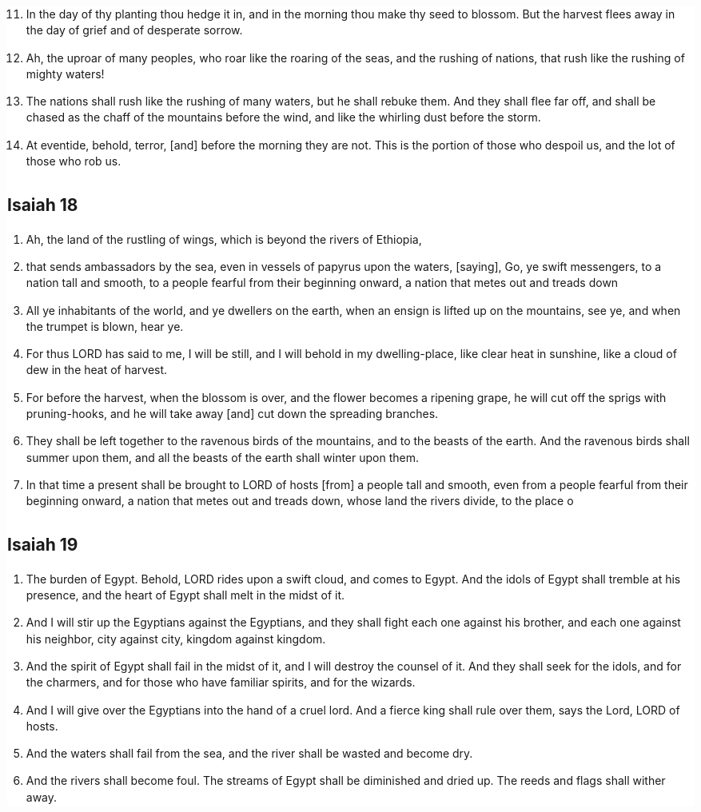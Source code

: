 11. In the day of thy planting thou hedge it in, and in the morning thou make thy seed to blossom. But the harvest flees away in the day of grief and of desperate sorrow.

12. Ah, the uproar of many peoples, who roar like the roaring of the seas, and the rushing of nations, that rush like the rushing of mighty waters!

13. The nations shall rush like the rushing of many waters, but he shall rebuke them. And they shall flee far off, and shall be chased as the chaff of the mountains before the wind, and like the whirling dust before the storm.

14. At eventide, behold, terror, [and] before the morning they are not. This is the portion of those who despoil us, and the lot of those who rob us.

## Isaiah 18

1. Ah, the land of the rustling of wings, which is beyond the rivers of Ethiopia,

2. that sends ambassadors by the sea, even in vessels of papyrus upon the waters, [saying], Go, ye swift messengers, to a nation tall and smooth, to a people fearful from their beginning onward, a nation that metes out and treads down

3. All ye inhabitants of the world, and ye dwellers on the earth, when an ensign is lifted up on the mountains, see ye, and when the trumpet is blown, hear ye.

4. For thus LORD has said to me, I will be still, and I will behold in my dwelling-place, like clear heat in sunshine, like a cloud of dew in the heat of harvest.

5. For before the harvest, when the blossom is over, and the flower becomes a ripening grape, he will cut off the sprigs with pruning-hooks, and he will take away [and] cut down the spreading branches.

6. They shall be left together to the ravenous birds of the mountains, and to the beasts of the earth. And the ravenous birds shall summer upon them, and all the beasts of the earth shall winter upon them.

7. In that time a present shall be brought to LORD of hosts [from] a people tall and smooth, even from a people fearful from their beginning onward, a nation that metes out and treads down, whose land the rivers divide, to the place o

## Isaiah 19

1. The burden of Egypt. Behold, LORD rides upon a swift cloud, and comes to Egypt. And the idols of Egypt shall tremble at his presence, and the heart of Egypt shall melt in the midst of it.

2. And I will stir up the Egyptians against the Egyptians, and they shall fight each one against his brother, and each one against his neighbor, city against city, kingdom against kingdom.

3. And the spirit of Egypt shall fail in the midst of it, and I will destroy the counsel of it. And they shall seek for the idols, and for the charmers, and for those who have familiar spirits, and for the wizards.

4. And I will give over the Egyptians into the hand of a cruel lord. And a fierce king shall rule over them, says the Lord, LORD of hosts.

5. And the waters shall fail from the sea, and the river shall be wasted and become dry.

6. And the rivers shall become foul. The streams of Egypt shall be diminished and dried up. The reeds and flags shall wither away.
